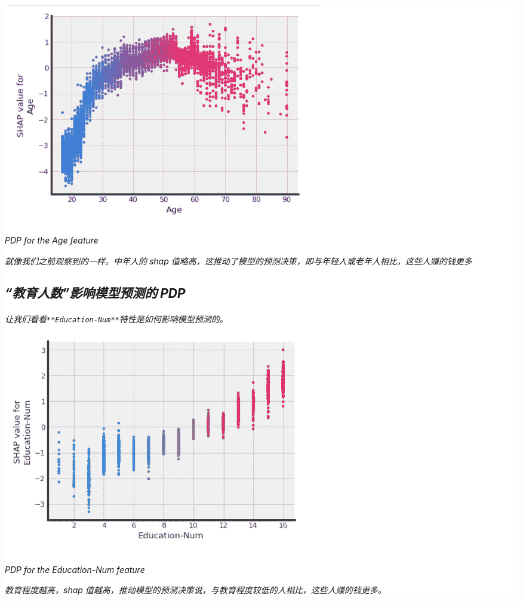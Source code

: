 *![](img/90840f31f437184f257169d1b4d36eba.png)*

*PDP for the Age feature*

*就像我们之前观察到的一样。中年人的 shap 值略高，这推动了模型的预测决策，即与年轻人或老年人相比，这些人赚的钱更多*

## *“教育人数”影响模型预测的 PDP*

*让我们看看`**Education-Num**`特性是如何影响模型预测的。*

*![](img/9e99290cf49c49b84a0acb3c03a42b92.png)*

*PDP for the Education-Num feature*

*教育程度越高，shap 值越高，推动模型的预测决策说，与教育程度较低的人相比，这些人赚的钱更多。*
